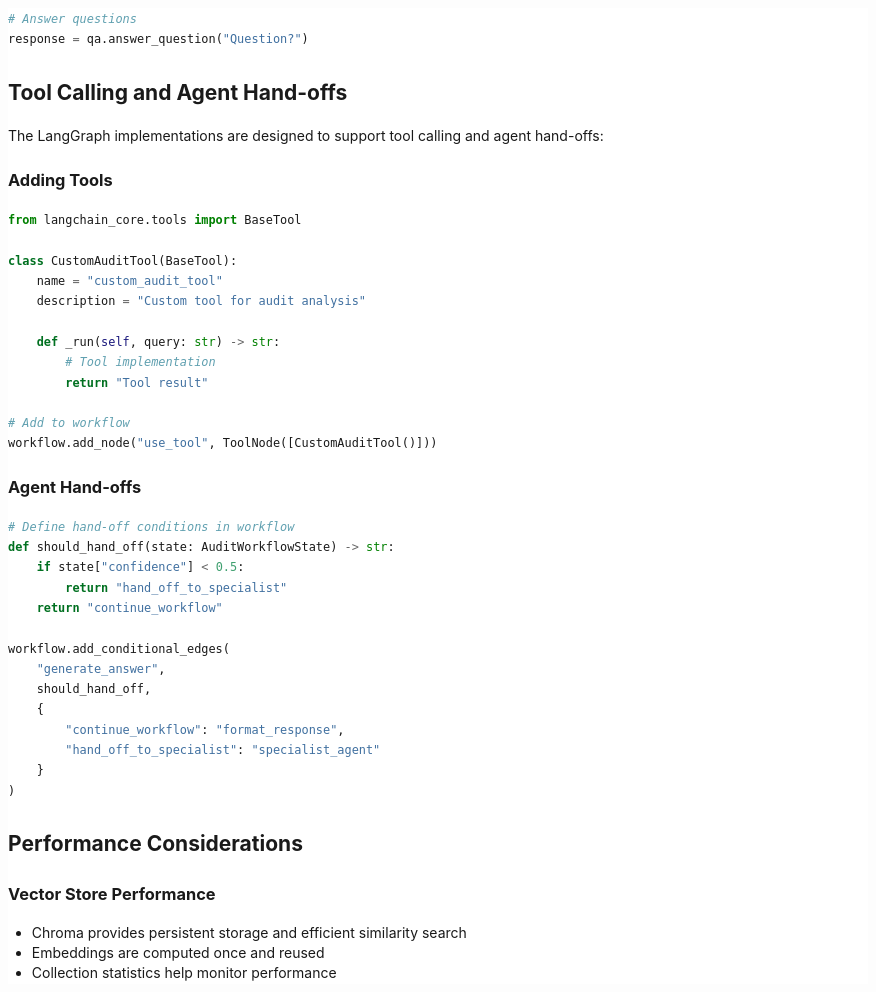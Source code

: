 ```python
# Answer questions
response = qa.answer_question("Question?")
```

## Tool Calling and Agent Hand-offs

The LangGraph implementations are designed to support tool calling and agent hand-offs:

### Adding Tools

```python
from langchain_core.tools import BaseTool

class CustomAuditTool(BaseTool):
    name = "custom_audit_tool"
    description = "Custom tool for audit analysis"
    
    def _run(self, query: str) -> str:
        # Tool implementation
        return "Tool result"

# Add to workflow
workflow.add_node("use_tool", ToolNode([CustomAuditTool()]))
```

### Agent Hand-offs

```python
# Define hand-off conditions in workflow
def should_hand_off(state: AuditWorkflowState) -> str:
    if state["confidence"] < 0.5:
        return "hand_off_to_specialist"
    return "continue_workflow"

workflow.add_conditional_edges(
    "generate_answer",
    should_hand_off,
    {
        "continue_workflow": "format_response",
        "hand_off_to_specialist": "specialist_agent"
    }
)
```

## Performance Considerations

### Vector Store Performance

- Chroma provides persistent storage and efficient similarity search
- Embeddings are computed once and reused
- Collection statistics help monitor performance
